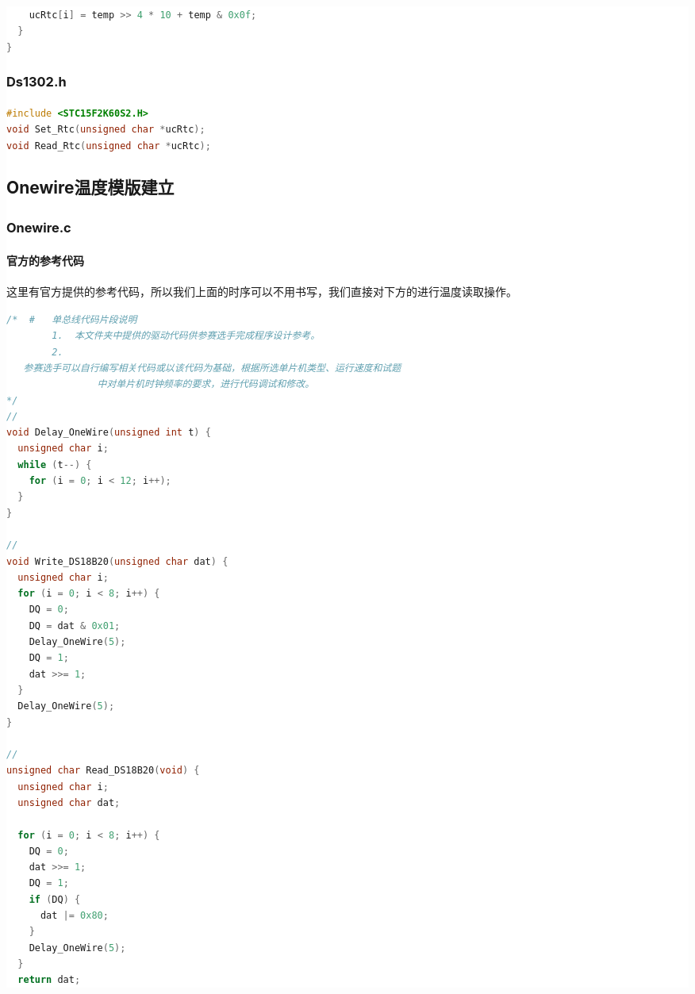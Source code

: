 ```c
    ucRtc[i] = temp >> 4 * 10 + temp & 0x0f;
  }
}
```

### Ds1302.h

```c
#include <STC15F2K60S2.H>
void Set_Rtc(unsigned char *ucRtc);
void Read_Rtc(unsigned char *ucRtc);
```

## Onewire温度模版建立

### Onewire.c

#### 官方的参考代码

这里有官方提供的参考代码，所以我们上面的时序可以不用书写，我们直接对下方的进行温度读取操作。

```c
/*	# 	单总线代码片段说明
        1. 	本文件夹中提供的驱动代码供参赛选手完成程序设计参考。
        2.
   参赛选手可以自行编写相关代码或以该代码为基础，根据所选单片机类型、运行速度和试题
                中对单片机时钟频率的要求，进行代码调试和修改。
*/
//
void Delay_OneWire(unsigned int t) {
  unsigned char i;
  while (t--) {
    for (i = 0; i < 12; i++);
  }
}

//
void Write_DS18B20(unsigned char dat) {
  unsigned char i;
  for (i = 0; i < 8; i++) {
    DQ = 0;
    DQ = dat & 0x01;
    Delay_OneWire(5);
    DQ = 1;
    dat >>= 1;
  }
  Delay_OneWire(5);
}

//
unsigned char Read_DS18B20(void) {
  unsigned char i;
  unsigned char dat;

  for (i = 0; i < 8; i++) {
    DQ = 0;
    dat >>= 1;
    DQ = 1;
    if (DQ) {
      dat |= 0x80;
    }
    Delay_OneWire(5);
  }
  return dat;
```